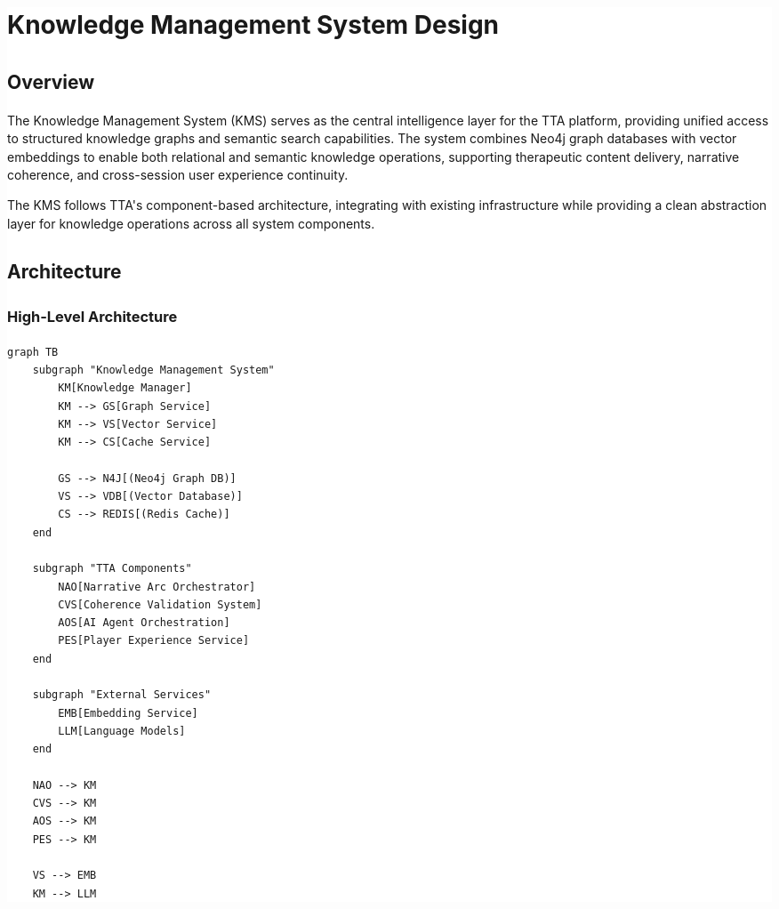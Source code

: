 # Knowledge Management System Design

## Overview

The Knowledge Management System (KMS) serves as the central intelligence layer for the TTA platform, providing unified access to structured knowledge graphs and semantic search capabilities. The system combines Neo4j graph databases with vector embeddings to enable both relational and semantic knowledge operations, supporting therapeutic content delivery, narrative coherence, and cross-session user experience continuity.

The KMS follows TTA's component-based architecture, integrating with existing infrastructure while providing a clean abstraction layer for knowledge operations across all system components.

## Architecture

### High-Level Architecture

```mermaid
graph TB
    subgraph "Knowledge Management System"
        KM[Knowledge Manager]
        KM --> GS[Graph Service]
        KM --> VS[Vector Service]
        KM --> CS[Cache Service]
        
        GS --> N4J[(Neo4j Graph DB)]
        VS --> VDB[(Vector Database)]
        CS --> REDIS[(Redis Cache)]
    end
    
    subgraph "TTA Components"
        NAO[Narrative Arc Orchestrator]
        CVS[Coherence Validation System]
        AOS[AI Agent Orchestration]
        PES[Player Experience Service]
    end
    
    subgraph "External Services"
        EMB[Embedding Service]
        LLM[Language Models]
    end
    
    NAO --> KM
    CVS --> KM
    AOS --> KM
    PES --> KM
    
    VS --> EMB
    KM --> LLM
```
